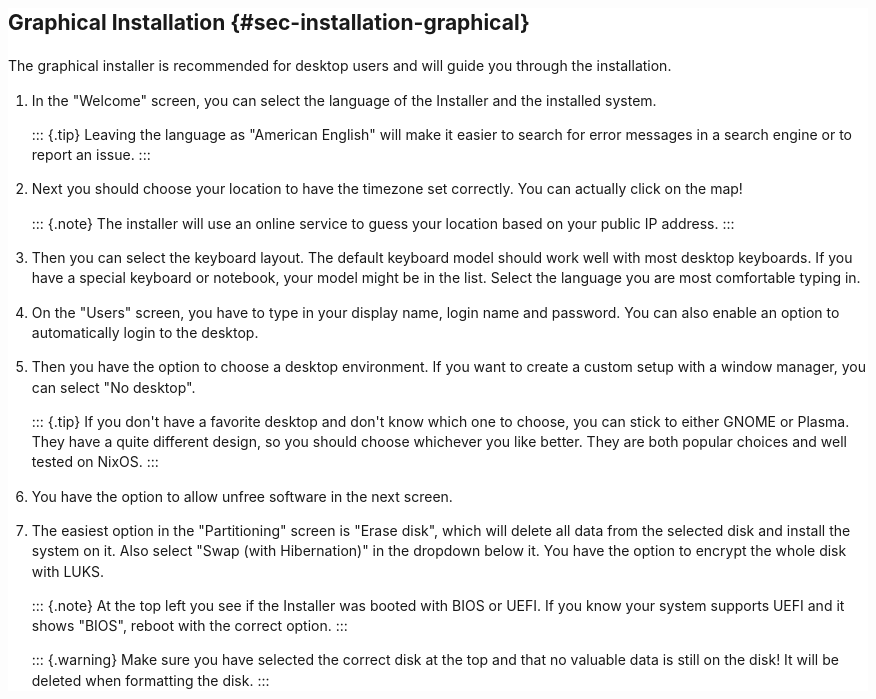 ## Graphical Installation {#sec-installation-graphical}

The graphical installer is recommended for desktop users and will guide you
through the installation.

1.   In the "Welcome" screen, you can select the language of the Installer and
     the installed system.

     ::: {.tip}
     Leaving the language as "American English" will make it easier to search for
     error messages in a search engine or to report an issue.
     :::

2.   Next you should choose your location to have the timezone set correctly.
     You can actually click on the map!

     ::: {.note}
     The installer will use an online service to guess your location based on
     your public IP address.
     :::

3.   Then you can select the keyboard layout. The default keyboard model should
     work well with most desktop keyboards. If you have a special keyboard or
     notebook, your model might be in the list. Select the language you are most
     comfortable typing in.

4.   On the "Users" screen, you have to type in your display name, login name
     and password. You can also enable an option to automatically login to the
     desktop.

5.   Then you have the option to choose a desktop environment. If you want to
     create a custom setup with a window manager, you can select "No desktop".

     ::: {.tip}
     If you don't have a favorite desktop and don't know which one to choose,
     you can stick to either GNOME or Plasma. They have a quite different
     design, so you should choose whichever you like better.
     They are both popular choices and well tested on NixOS.
     :::

6.   You have the option to allow unfree software in the next screen.

7.   The easiest option in the "Partitioning" screen is "Erase disk", which will
     delete all data from the selected disk and install the system on it.
     Also select "Swap (with Hibernation)" in the dropdown below it.
     You have the option to encrypt the whole disk with LUKS.

     ::: {.note}
     At the top left you see if the Installer was booted with BIOS or UEFI. If
     you know your system supports UEFI and it shows "BIOS", reboot with the
     correct option.
     :::

     ::: {.warning}
     Make sure you have selected the correct disk at the top and that no
     valuable data is still on the disk! It will be deleted when
     formatting the disk.
     :::
